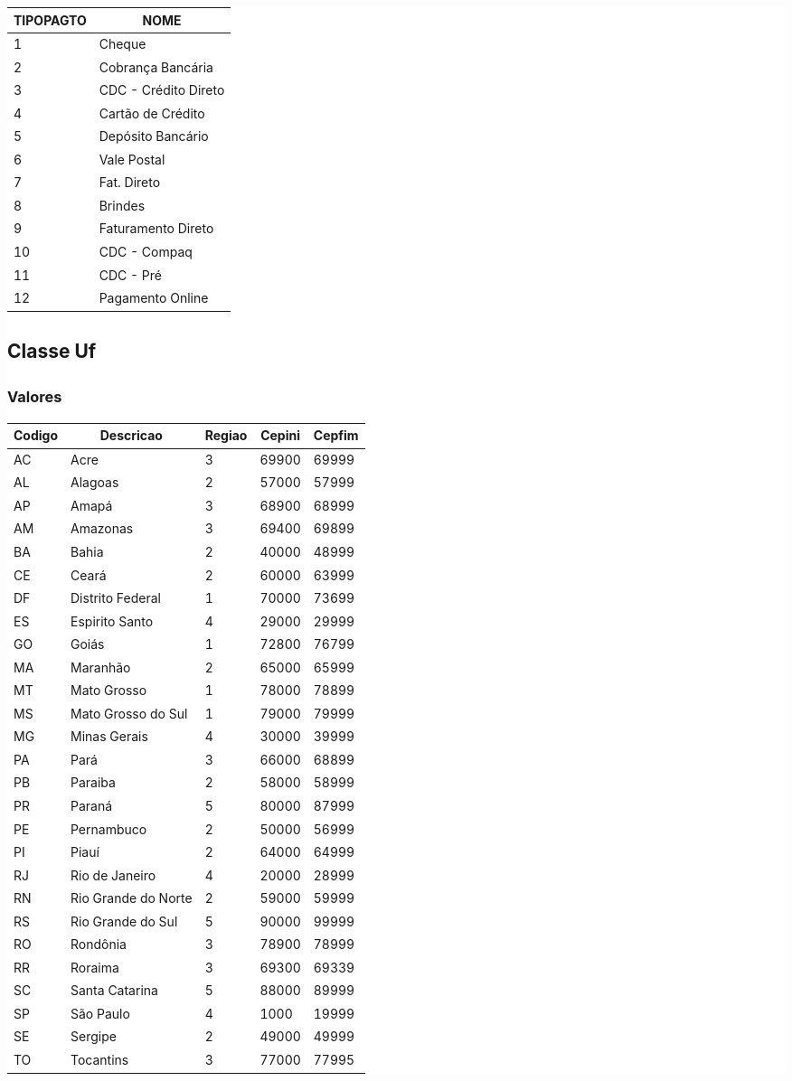 TIPOPAGTO|NOME
---------|----
1|Cheque
2|Cobrança Bancária
3|CDC - Crédito Direto
4|Cartão de Crédito
5|Depósito Bancário
6|Vale Postal
7|Fat. Direto
8|Brindes
9|Faturamento Direto
10|CDC - Compaq
11|CDC - Pré
12|Pagamento Online

##    Classe Uf

### Valores

Codigo|	Descricao|	Regiao|	Cepini|	Cepfim
------|----------|--------|-------|-------
AC    |	Acre     |	3	  | 69900 |	69999
AL|	Alagoas|	2|	57000|	57999
AP|	Amapá|	3|	68900|	68999
AM|	Amazonas|	3|	69400|	69899
BA|	Bahia|	2|	40000|	48999
CE|	Ceará|	2|	60000|	63999
DF|	Distrito Federal|	1|	70000|	73699
ES|	Espirito Santo|	4|	29000|	29999
GO|	Goiás|	1|	72800|	76799
MA|	Maranhão|	2|	65000|	65999
MT|	Mato Grosso| 1|	78000|	78899
MS|	Mato Grosso do Sul|	1|	79000|	79999
MG|	Minas Gerais|	4|	30000|	39999
PA|	Pará|	3|	66000|	68899
PB|	Paraiba|	2|	58000|	58999
PR|	Paraná|	5|	80000|	87999
PE|	Pernambuco|	2|	50000|	56999
PI|	Piauí|	2|	64000|	64999
RJ|	Rio de Janeiro|	4|	20000|	28999
RN|	Rio Grande do Norte|	2|	59000|	59999
RS|	Rio Grande do Sul|	5|	90000|	99999
RO|	Rondônia|	3|	78900|	78999
RR|	Roraima|	3|	69300|	69339
SC|	Santa Catarina|	5|	88000|	89999
SP|	São Paulo|	4|	1000|	19999
SE|	Sergipe|	2|	49000|	49999
TO|	Tocantins|	3|	77000|	77995


